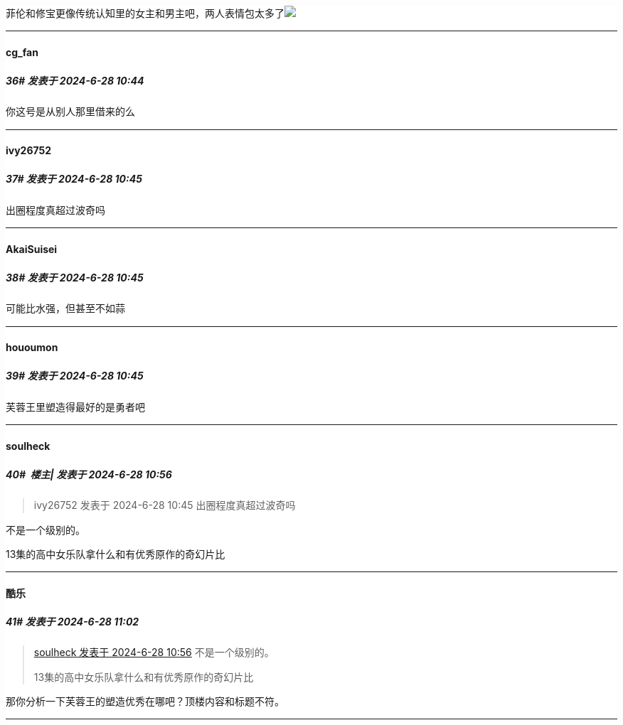 菲伦和修宝更像传统认知里的女主和男主吧，两人表情包太多了<img src="https://static.saraba1st.com/image/smiley/face2017/068.png" referrerpolicy="no-referrer">

*****

####  cg_fan  
##### 36#       发表于 2024-6-28 10:44

你这号是从别人那里借来的么

*****

####  ivy26752  
##### 37#       发表于 2024-6-28 10:45

出圈程度真超过波奇吗

*****

####  AkaiSuisei  
##### 38#       发表于 2024-6-28 10:45

可能比水强，但甚至不如蒜

*****

####  hououmon  
##### 39#       发表于 2024-6-28 10:45

芙蓉王里塑造得最好的是勇者吧

*****

####  soulheck  
##### 40#         楼主| 发表于 2024-6-28 10:56

<blockquote>ivy26752 发表于 2024-6-28 10:45
出圈程度真超过波奇吗</blockquote>
不是一个级别的。

13集的高中女乐队拿什么和有优秀原作的奇幻片比


*****

####  酷乐  
##### 41#       发表于 2024-6-28 11:02

<blockquote><a href="httphttps://bbs.saraba1st.com/2b/forum.php?mod=redirect&amp;goto=findpost&amp;pid=65409604&amp;ptid=2189280" target="_blank">soulheck 发表于 2024-6-28 10:56</a>
不是一个级别的。

13集的高中女乐队拿什么和有优秀原作的奇幻片比</blockquote>
那你分析一下芙蓉王的塑造优秀在哪吧？顶楼内容和标题不符。

*****
